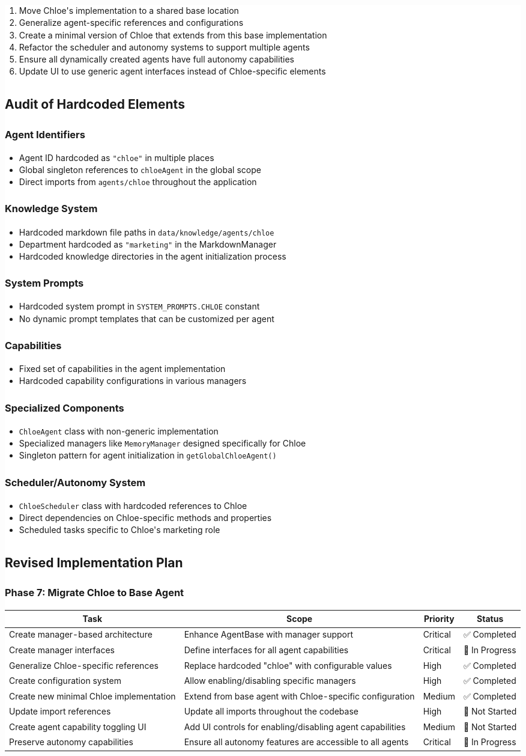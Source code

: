 1. Move Chloe's implementation to a shared base location
2. Generalize agent-specific references and configurations
3. Create a minimal version of Chloe that extends from this base implementation
4. Refactor the scheduler and autonomy systems to support multiple agents
5. Ensure all dynamically created agents have full autonomy capabilities
6. Update UI to use generic agent interfaces instead of Chloe-specific elements

## Audit of Hardcoded Elements

### Agent Identifiers

- Agent ID hardcoded as `"chloe"` in multiple places
- Global singleton references to `chloeAgent` in the global scope
- Direct imports from `agents/chloe` throughout the application

### Knowledge System

- Hardcoded markdown file paths in `data/knowledge/agents/chloe`
- Department hardcoded as `"marketing"` in the MarkdownManager
- Hardcoded knowledge directories in the agent initialization process

### System Prompts

- Hardcoded system prompt in `SYSTEM_PROMPTS.CHLOE` constant
- No dynamic prompt templates that can be customized per agent

### Capabilities

- Fixed set of capabilities in the agent implementation
- Hardcoded capability configurations in various managers

### Specialized Components

- `ChloeAgent` class with non-generic implementation
- Specialized managers like `MemoryManager` designed specifically for Chloe
- Singleton pattern for agent initialization in `getGlobalChloeAgent()`

### Scheduler/Autonomy System

- `ChloeScheduler` class with hardcoded references to Chloe
- Direct dependencies on Chloe-specific methods and properties
- Scheduled tasks specific to Chloe's marketing role

## Revised Implementation Plan

### Phase 7: Migrate Chloe to Base Agent

| Task | Scope | Priority | Status |
|------|-------|----------|--------|
| Create manager-based architecture | Enhance AgentBase with manager support | Critical | ✅ Completed |
| Create manager interfaces | Define interfaces for all agent capabilities | Critical | 🔄 In Progress |
| Generalize Chloe-specific references | Replace hardcoded "chloe" with configurable values | High | ✅ Completed |
| Create configuration system | Allow enabling/disabling specific managers | High | ✅ Completed |
| Create new minimal Chloe implementation | Extend from base agent with Chloe-specific configuration | Medium | ✅ Completed |
| Update import references | Update all imports throughout the codebase | High | 🔄 Not Started |
| Create agent capability toggling UI | Add UI controls for enabling/disabling agent capabilities | Medium | 🔄 Not Started |
| Preserve autonomy capabilities | Ensure all autonomy features are accessible to all agents | Critical | 🔄 In Progress |
